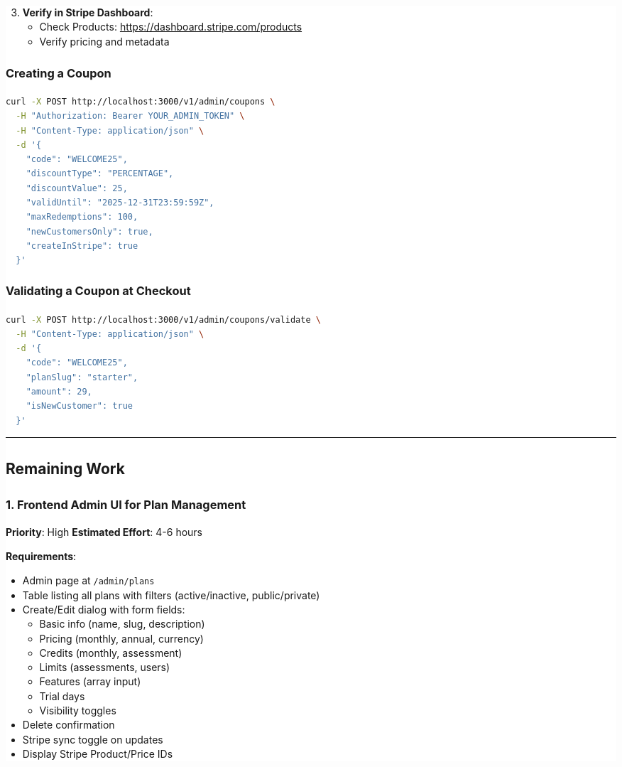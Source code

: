 3. **Verify in Stripe Dashboard**:
   - Check Products: https://dashboard.stripe.com/products
   - Verify pricing and metadata

### Creating a Coupon

```bash
curl -X POST http://localhost:3000/v1/admin/coupons \
  -H "Authorization: Bearer YOUR_ADMIN_TOKEN" \
  -H "Content-Type: application/json" \
  -d '{
    "code": "WELCOME25",
    "discountType": "PERCENTAGE",
    "discountValue": 25,
    "validUntil": "2025-12-31T23:59:59Z",
    "maxRedemptions": 100,
    "newCustomersOnly": true,
    "createInStripe": true
  }'
```

### Validating a Coupon at Checkout

```bash
curl -X POST http://localhost:3000/v1/admin/coupons/validate \
  -H "Content-Type: application/json" \
  -d '{
    "code": "WELCOME25",
    "planSlug": "starter",
    "amount": 29,
    "isNewCustomer": true
  }'
```

---

## Remaining Work

### 1. Frontend Admin UI for Plan Management

**Priority**: High
**Estimated Effort**: 4-6 hours

**Requirements**:
- Admin page at `/admin/plans`
- Table listing all plans with filters (active/inactive, public/private)
- Create/Edit dialog with form fields:
  - Basic info (name, slug, description)
  - Pricing (monthly, annual, currency)
  - Credits (monthly, assessment)
  - Limits (assessments, users)
  - Features (array input)
  - Trial days
  - Visibility toggles
- Delete confirmation
- Stripe sync toggle on updates
- Display Stripe Product/Price IDs
